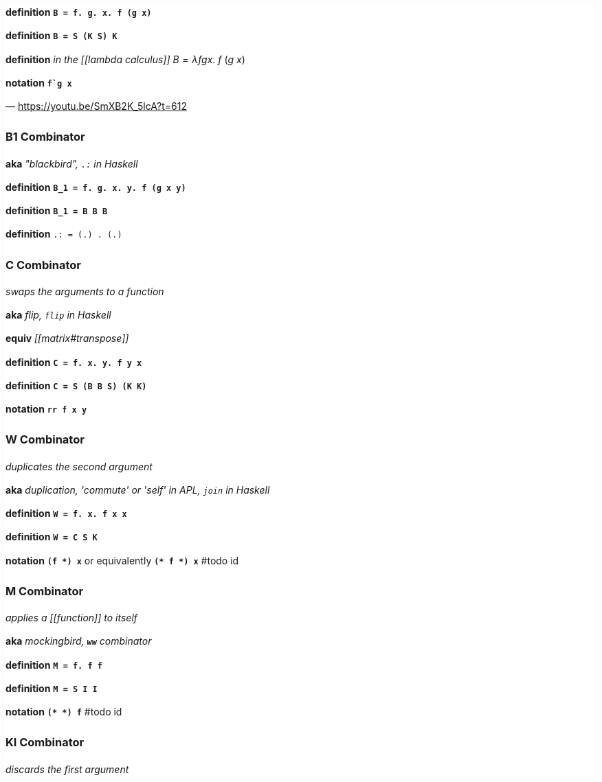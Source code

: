 **definition** **`B = f. g. x. f (g x)`**

**definition** **`B = S (K S) K`**

**definition** _in the [[lambda calculus]]_ $B = \lambda fgx.\ f\ (g\ x)$

**notation** **``f`g x``**

&mdash; <https://youtu.be/SmXB2K_5lcA?t=612>

### B1 Combinator

**aka** _"blackbird", `.:` in Haskell_

**definition** **`B_1 = f. g. x. y. f (g x y)`**

**definition** **`B_1 = B B B`**

**definition** `.: = (.) . (.)`

### C Combinator

_swaps the arguments to a function_

**aka** _flip, `flip` in Haskell_

**equiv** _[[matrix#transpose]]_

**definition** **`C = f. x. y. f y x`**

**definition** **`C = S (B B S) (K K)`**

**notation** **`rr f x y`**

### W Combinator

_duplicates the second argument_

**aka** _duplication, 'commute' or 'self' in APL, `join` in Haskell_

**definition** **`W = f. x. f x x`**

**definition** **`W = C S K`**

**notation** **`(f *) x`** or equivalently **`(* f *) x`** #todo id

### M Combinator

_applies a [[function]] to itself_

**aka** _mockingbird, **`ww`** combinator_

**definition** **`M = f. f f`**

**definition** **`M = S I I`**

**notation** **`(* *) f`** #todo id

### KI Combinator

_discards the first argument_
